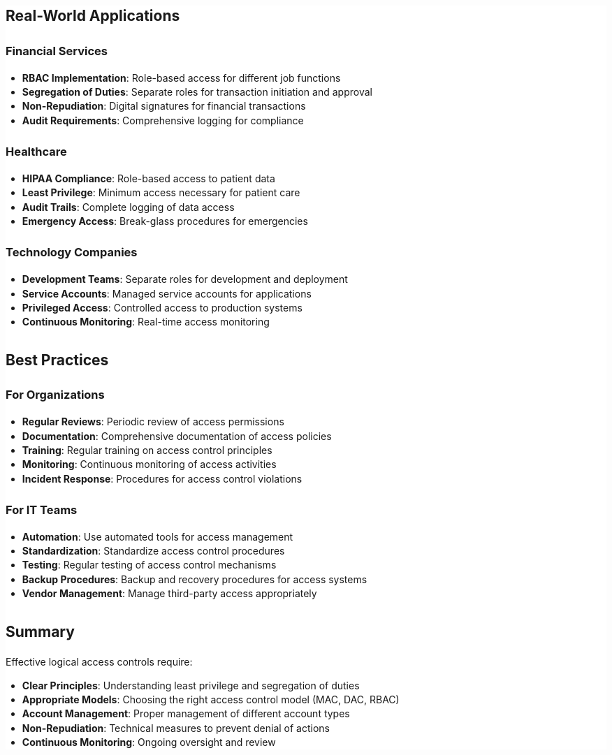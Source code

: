 ## Real-World Applications

### Financial Services

- **RBAC Implementation**: Role-based access for different job functions
- **Segregation of Duties**: Separate roles for transaction initiation and
  approval
- **Non-Repudiation**: Digital signatures for financial transactions
- **Audit Requirements**: Comprehensive logging for compliance

### Healthcare

- **HIPAA Compliance**: Role-based access to patient data
- **Least Privilege**: Minimum access necessary for patient care
- **Audit Trails**: Complete logging of data access
- **Emergency Access**: Break-glass procedures for emergencies

### Technology Companies

- **Development Teams**: Separate roles for development and deployment
- **Service Accounts**: Managed service accounts for applications
- **Privileged Access**: Controlled access to production systems
- **Continuous Monitoring**: Real-time access monitoring

## Best Practices

### For Organizations

- **Regular Reviews**: Periodic review of access permissions
- **Documentation**: Comprehensive documentation of access policies
- **Training**: Regular training on access control principles
- **Monitoring**: Continuous monitoring of access activities
- **Incident Response**: Procedures for access control violations

### For IT Teams

- **Automation**: Use automated tools for access management
- **Standardization**: Standardize access control procedures
- **Testing**: Regular testing of access control mechanisms
- **Backup Procedures**: Backup and recovery procedures for access systems
- **Vendor Management**: Manage third-party access appropriately

## Summary

Effective logical access controls require:

- **Clear Principles**: Understanding least privilege and segregation of duties
- **Appropriate Models**: Choosing the right access control model (MAC, DAC, RBAC)
- **Account Management**: Proper management of different account types
- **Non-Repudiation**: Technical measures to prevent denial of actions
- **Continuous Monitoring**: Ongoing oversight and review
